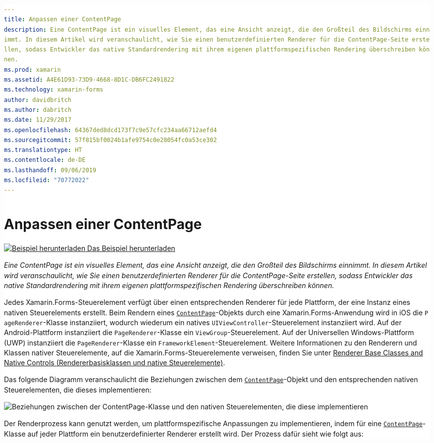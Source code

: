 ```yaml
---
title: Anpassen einer ContentPage
description: Eine ContentPage ist ein visuelles Element, das eine Ansicht anzeigt, die den Großteil des Bildschirms einnimmt. In diesem Artikel wird veranschaulicht, wie Sie einen benutzerdefinierten Renderer für die ContentPage-Seite erstellen, sodass Entwickler das native Standardrendering mit ihrem eigenen plattformspezifischen Rendering überschreiben können.
ms.prod: xamarin
ms.assetid: A4E61D93-73D9-4668-8D1C-DB6FC2491822
ms.technology: xamarin-forms
author: davidbritch
ms.author: dabritch
ms.date: 11/29/2017
ms.openlocfilehash: 64367ded8dcd173f7c9e57cfc234aa66712aefd4
ms.sourcegitcommit: 57f815bf0024b1afe9754c0e28054fc0a53ce302
ms.translationtype: HT
ms.contentlocale: de-DE
ms.lasthandoff: 09/06/2019
ms.locfileid: "70772022"
---
```

# <a name="customizing-a-contentpage"></a>Anpassen einer ContentPage

[![Beispiel herunterladen](~/media/shared/download.png) Das Beispiel herunterladen](https://docs.microsoft.com/samples/xamarin/xamarin-forms-samples/customrenderers-contentpage)

_Eine ContentPage ist ein visuelles Element, das eine Ansicht anzeigt, die den Großteil des Bildschirms einnimmt. In diesem Artikel wird veranschaulicht, wie Sie einen benutzerdefinierten Renderer für die ContentPage-Seite erstellen, sodass Entwickler das native Standardrendering mit ihrem eigenen plattformspezifischen Rendering überschreiben können._

Jedes Xamarin.Forms-Steuerelement verfügt über einen entsprechenden Renderer für jede Plattform, der eine Instanz eines nativen Steuerelements erstellt. Beim Rendern eines [`ContentPage`](xref:Xamarin.Forms.ContentPage)-Objekts durch eine Xamarin.Forms-Anwendung wird in iOS die `PageRenderer`-Klasse instanziiert, wodurch wiederum ein natives `UIViewController`-Steuerelement instanziiert wird. Auf der Android-Plattform instanziiert die `PageRenderer`-Klasse ein `ViewGroup`-Steuerelement. Auf der Universellen Windows-Plattform (UWP) instanziiert die `PageRenderer`-Klasse ein `FrameworkElement`-Steuerelement. Weitere Informationen zu den Renderern und Klassen nativer Steuerelemente, auf die Xamarin.Forms-Steuerelemente verweisen, finden Sie unter [Renderer Base Classes and Native Controls (Rendererbasisklassen und native Steuerelemente)](~/xamarin-forms/app-fundamentals/custom-renderer/renderers.md).

Das folgende Diagramm veranschaulicht die Beziehungen zwischen dem [`ContentPage`](xref:Xamarin.Forms.ContentPage)-Objekt und den entsprechenden nativen Steuerelementen, die dieses implementieren:

![](contentpage-images/contentpage-classes.png "Beziehungen zwischen der ContentPage-Klasse und den nativen Steuerelementen, die diese implementieren")

Der Renderprozess kann genutzt werden, um plattformspezifische Anpassungen zu implementieren, indem für eine [`ContentPage`](xref:Xamarin.Forms.ContentPage)-Klasse auf jeder Plattform ein benutzerdefinierter Renderer erstellt wird. Der Prozess dafür sieht wie folgt aus:
